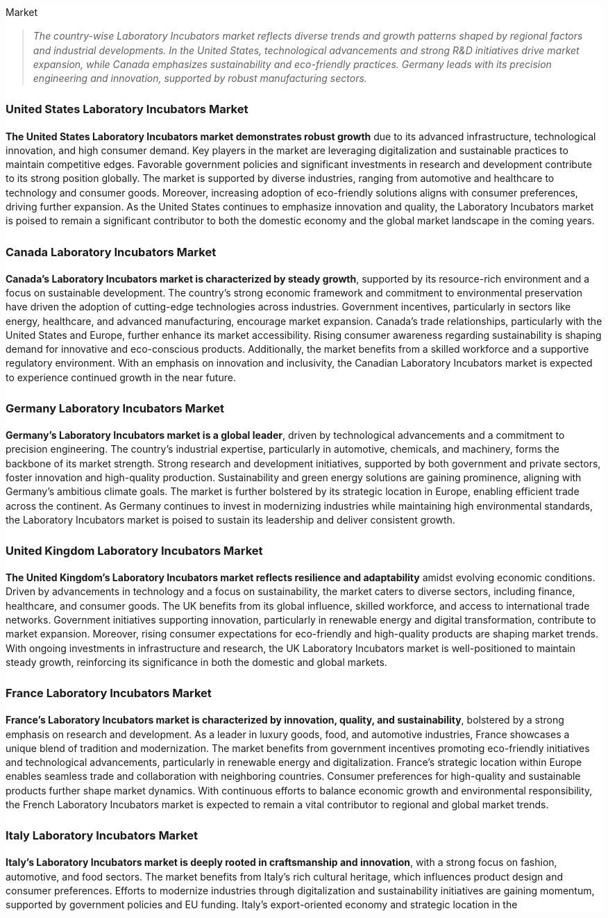 Market<br /></span></h1><blockquote><p><em><span class="">The country-wise Laboratory Incubators market reflects diverse trends and growth patterns shaped by regional factors and industrial developments. In the United States, technological advancements and strong R&amp;D initiatives drive market expansion, while Canada emphasizes sustainability and eco-friendly practices. Germany leads with its precision engineering and innovation, supported by robust manufacturing sectors.</span></em></p></blockquote><h3><strong>United States Laboratory Incubators Market</strong></h3><p><strong>The United States Laboratory Incubators market demonstrates robust growth</strong> due to its advanced infrastructure, technological innovation, and high consumer demand. Key players in the market are leveraging digitalization and sustainable practices to maintain competitive edges. Favorable government policies and significant investments in research and development contribute to its strong position globally. The market is supported by diverse industries, ranging from automotive and healthcare to technology and consumer goods. Moreover, increasing adoption of eco-friendly solutions aligns with consumer preferences, driving further expansion. As the United States continues to emphasize innovation and quality, the Laboratory Incubators market is poised to remain a significant contributor to both the domestic economy and the global market landscape in the coming years.</p><h3><strong>Canada Laboratory Incubators Market</strong></h3><p><strong>Canada&rsquo;s Laboratory Incubators market is characterized by steady growth</strong>, supported by its resource-rich environment and a focus on sustainable development. The country&rsquo;s strong economic framework and commitment to environmental preservation have driven the adoption of cutting-edge technologies across industries. Government incentives, particularly in sectors like energy, healthcare, and advanced manufacturing, encourage market expansion. Canada&rsquo;s trade relationships, particularly with the United States and Europe, further enhance its market accessibility. Rising consumer awareness regarding sustainability is shaping demand for innovative and eco-conscious products. Additionally, the market benefits from a skilled workforce and a supportive regulatory environment. With an emphasis on innovation and inclusivity, the Canadian Laboratory Incubators market is expected to experience continued growth in the near future.</p><h3><strong>Germany Laboratory Incubators Market</strong></h3><p><strong>Germany&rsquo;s Laboratory Incubators market is a global leader</strong>, driven by technological advancements and a commitment to precision engineering. The country&rsquo;s industrial expertise, particularly in automotive, chemicals, and machinery, forms the backbone of its market strength. Strong research and development initiatives, supported by both government and private sectors, foster innovation and high-quality production. Sustainability and green energy solutions are gaining prominence, aligning with Germany&rsquo;s ambitious climate goals. The market is further bolstered by its strategic location in Europe, enabling efficient trade across the continent. As Germany continues to invest in modernizing industries while maintaining high environmental standards, the Laboratory Incubators market is poised to sustain its leadership and deliver consistent growth.</p><h3><strong>United Kingdom Laboratory Incubators Market</strong></h3><p><strong>The United Kingdom&rsquo;s Laboratory Incubators market reflects resilience and adaptability</strong> amidst evolving economic conditions. Driven by advancements in technology and a focus on sustainability, the market caters to diverse sectors, including finance, healthcare, and consumer goods. The UK benefits from its global influence, skilled workforce, and access to international trade networks. Government initiatives supporting innovation, particularly in renewable energy and digital transformation, contribute to market expansion. Moreover, rising consumer expectations for eco-friendly and high-quality products are shaping market trends. With ongoing investments in infrastructure and research, the UK Laboratory Incubators market is well-positioned to maintain steady growth, reinforcing its significance in both the domestic and global markets.</p><h3><strong>France Laboratory Incubators Market</strong></h3><p><strong>France&rsquo;s Laboratory Incubators market is characterized by innovation, quality, and sustainability</strong>, bolstered by a strong emphasis on research and development. As a leader in luxury goods, food, and automotive industries, France showcases a unique blend of tradition and modernization. The market benefits from government incentives promoting eco-friendly initiatives and technological advancements, particularly in renewable energy and digitalization. France&rsquo;s strategic location within Europe enables seamless trade and collaboration with neighboring countries. Consumer preferences for high-quality and sustainable products further shape market dynamics. With continuous efforts to balance economic growth and environmental responsibility, the French Laboratory Incubators market is expected to remain a vital contributor to regional and global market trends.</p><h3><strong>Italy Laboratory Incubators Market</strong></h3><p><strong>Italy&rsquo;s Laboratory Incubators market is deeply rooted in craftsmanship and innovation</strong>, with a strong focus on fashion, automotive, and food sectors. The market benefits from Italy&rsquo;s rich cultural heritage, which influences product design and consumer preferences. Efforts to modernize industries through digitalization and sustainability initiatives are gaining momentum, supported by government policies and EU funding. Italy&rsquo;s export-oriented economy and strategic location in the